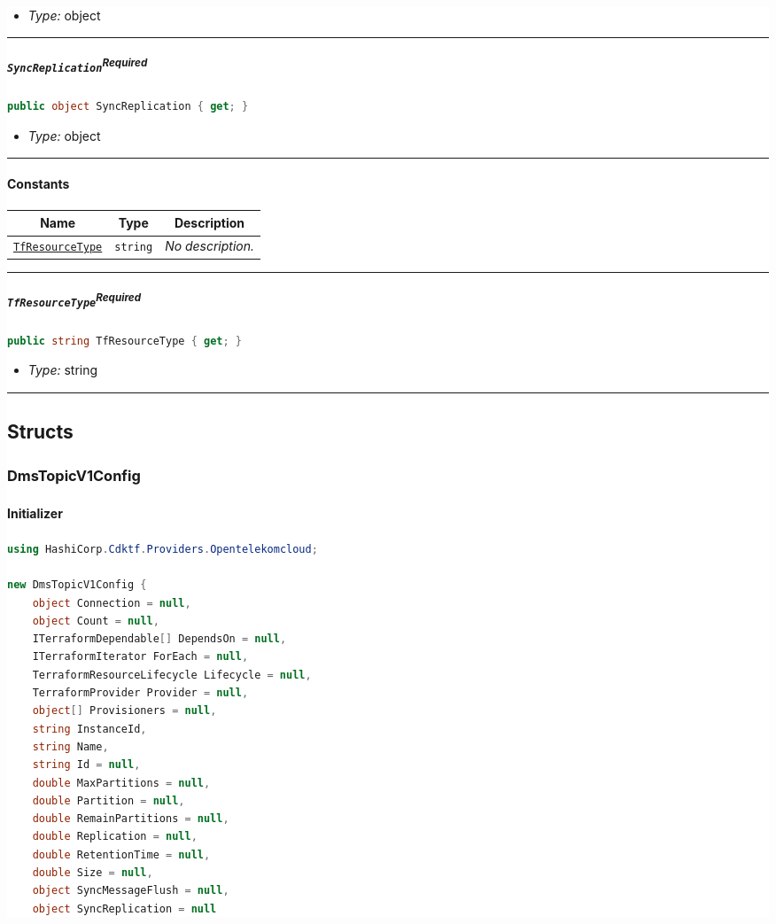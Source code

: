 - *Type:* object

---

##### `SyncReplication`<sup>Required</sup> <a name="SyncReplication" id="@cdktf/provider-opentelekomcloud.dmsTopicV1.DmsTopicV1.property.syncReplication"></a>

```csharp
public object SyncReplication { get; }
```

- *Type:* object

---

#### Constants <a name="Constants" id="Constants"></a>

| **Name** | **Type** | **Description** |
| --- | --- | --- |
| <code><a href="#@cdktf/provider-opentelekomcloud.dmsTopicV1.DmsTopicV1.property.tfResourceType">TfResourceType</a></code> | <code>string</code> | *No description.* |

---

##### `TfResourceType`<sup>Required</sup> <a name="TfResourceType" id="@cdktf/provider-opentelekomcloud.dmsTopicV1.DmsTopicV1.property.tfResourceType"></a>

```csharp
public string TfResourceType { get; }
```

- *Type:* string

---

## Structs <a name="Structs" id="Structs"></a>

### DmsTopicV1Config <a name="DmsTopicV1Config" id="@cdktf/provider-opentelekomcloud.dmsTopicV1.DmsTopicV1Config"></a>

#### Initializer <a name="Initializer" id="@cdktf/provider-opentelekomcloud.dmsTopicV1.DmsTopicV1Config.Initializer"></a>

```csharp
using HashiCorp.Cdktf.Providers.Opentelekomcloud;

new DmsTopicV1Config {
    object Connection = null,
    object Count = null,
    ITerraformDependable[] DependsOn = null,
    ITerraformIterator ForEach = null,
    TerraformResourceLifecycle Lifecycle = null,
    TerraformProvider Provider = null,
    object[] Provisioners = null,
    string InstanceId,
    string Name,
    string Id = null,
    double MaxPartitions = null,
    double Partition = null,
    double RemainPartitions = null,
    double Replication = null,
    double RetentionTime = null,
    double Size = null,
    object SyncMessageFlush = null,
    object SyncReplication = null
```